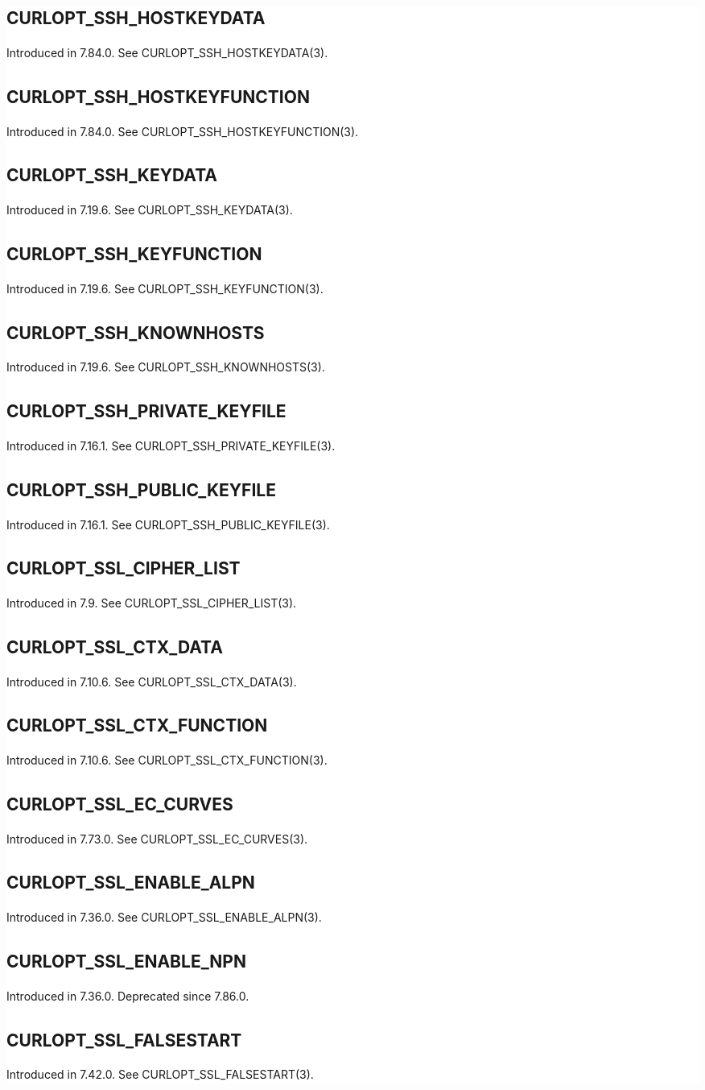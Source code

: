 ## CURLOPT_SSH_HOSTKEYDATA
Introduced in 7.84.0. See CURLOPT_SSH_HOSTKEYDATA(3).

## CURLOPT_SSH_HOSTKEYFUNCTION
Introduced in 7.84.0. See CURLOPT_SSH_HOSTKEYFUNCTION(3).

## CURLOPT_SSH_KEYDATA
Introduced in 7.19.6. See CURLOPT_SSH_KEYDATA(3).

## CURLOPT_SSH_KEYFUNCTION
Introduced in 7.19.6. See CURLOPT_SSH_KEYFUNCTION(3).

## CURLOPT_SSH_KNOWNHOSTS
Introduced in 7.19.6. See CURLOPT_SSH_KNOWNHOSTS(3).

## CURLOPT_SSH_PRIVATE_KEYFILE
Introduced in 7.16.1. See CURLOPT_SSH_PRIVATE_KEYFILE(3).

## CURLOPT_SSH_PUBLIC_KEYFILE
Introduced in 7.16.1. See CURLOPT_SSH_PUBLIC_KEYFILE(3).

## CURLOPT_SSL_CIPHER_LIST
Introduced in 7.9. See CURLOPT_SSL_CIPHER_LIST(3).

## CURLOPT_SSL_CTX_DATA
Introduced in 7.10.6. See CURLOPT_SSL_CTX_DATA(3).

## CURLOPT_SSL_CTX_FUNCTION
Introduced in 7.10.6. See CURLOPT_SSL_CTX_FUNCTION(3).

## CURLOPT_SSL_EC_CURVES
Introduced in 7.73.0. See CURLOPT_SSL_EC_CURVES(3).

## CURLOPT_SSL_ENABLE_ALPN
Introduced in 7.36.0. See CURLOPT_SSL_ENABLE_ALPN(3).

## CURLOPT_SSL_ENABLE_NPN
Introduced in 7.36.0. Deprecated since 7.86.0.

## CURLOPT_SSL_FALSESTART
Introduced in 7.42.0. See CURLOPT_SSL_FALSESTART(3).
